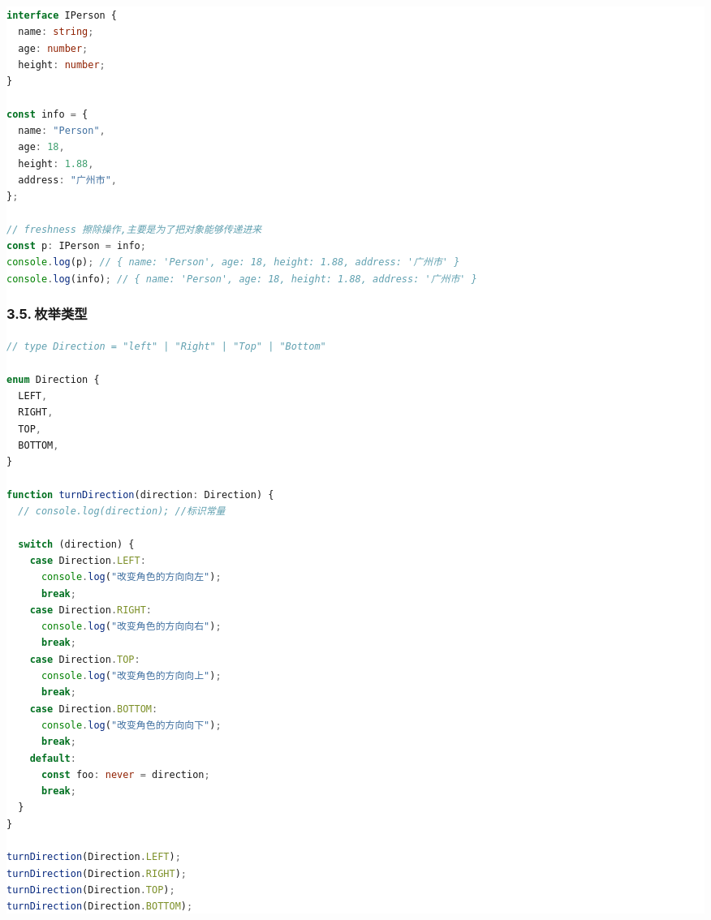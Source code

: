 ```ts
interface IPerson {
  name: string;
  age: number;
  height: number;
}

const info = {
  name: "Person",
  age: 18,
  height: 1.88,
  address: "广州市",
};

// freshness 擦除操作,主要是为了把对象能够传递进来
const p: IPerson = info;
console.log(p); // { name: 'Person', age: 18, height: 1.88, address: '广州市' }
console.log(info); // { name: 'Person', age: 18, height: 1.88, address: '广州市' }
```

### 3.5. 枚举类型

```ts
// type Direction = "left" | "Right" | "Top" | "Bottom"

enum Direction {
  LEFT,
  RIGHT,
  TOP,
  BOTTOM,
}

function turnDirection(direction: Direction) {
  // console.log(direction); //标识常量

  switch (direction) {
    case Direction.LEFT:
      console.log("改变角色的方向向左");
      break;
    case Direction.RIGHT:
      console.log("改变角色的方向向右");
      break;
    case Direction.TOP:
      console.log("改变角色的方向向上");
      break;
    case Direction.BOTTOM:
      console.log("改变角色的方向向下");
      break;
    default:
      const foo: never = direction;
      break;
  }
}

turnDirection(Direction.LEFT);
turnDirection(Direction.RIGHT);
turnDirection(Direction.TOP);
turnDirection(Direction.BOTTOM);
```
